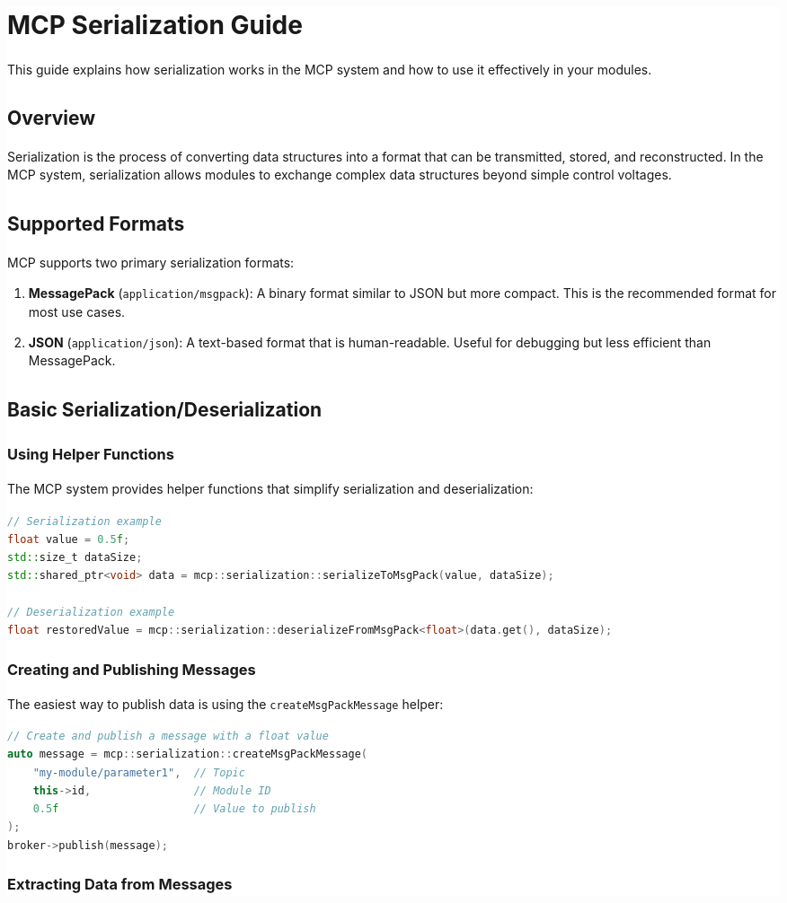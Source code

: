 # MCP Serialization Guide

This guide explains how serialization works in the MCP system and how to use it effectively in your modules.

## Overview

Serialization is the process of converting data structures into a format that can be transmitted, stored, and reconstructed. In the MCP system, serialization allows modules to exchange complex data structures beyond simple control voltages.

## Supported Formats

MCP supports two primary serialization formats:

1. **MessagePack** (`application/msgpack`): A binary format similar to JSON but more compact. This is the recommended format for most use cases.

2. **JSON** (`application/json`): A text-based format that is human-readable. Useful for debugging but less efficient than MessagePack.

## Basic Serialization/Deserialization

### Using Helper Functions

The MCP system provides helper functions that simplify serialization and deserialization:

```cpp
// Serialization example
float value = 0.5f;
std::size_t dataSize;
std::shared_ptr<void> data = mcp::serialization::serializeToMsgPack(value, dataSize);

// Deserialization example
float restoredValue = mcp::serialization::deserializeFromMsgPack<float>(data.get(), dataSize);
```

### Creating and Publishing Messages

The easiest way to publish data is using the `createMsgPackMessage` helper:

```cpp
// Create and publish a message with a float value
auto message = mcp::serialization::createMsgPackMessage(
    "my-module/parameter1",  // Topic
    this->id,                // Module ID
    0.5f                     // Value to publish
);
broker->publish(message);
```

### Extracting Data from Messages
